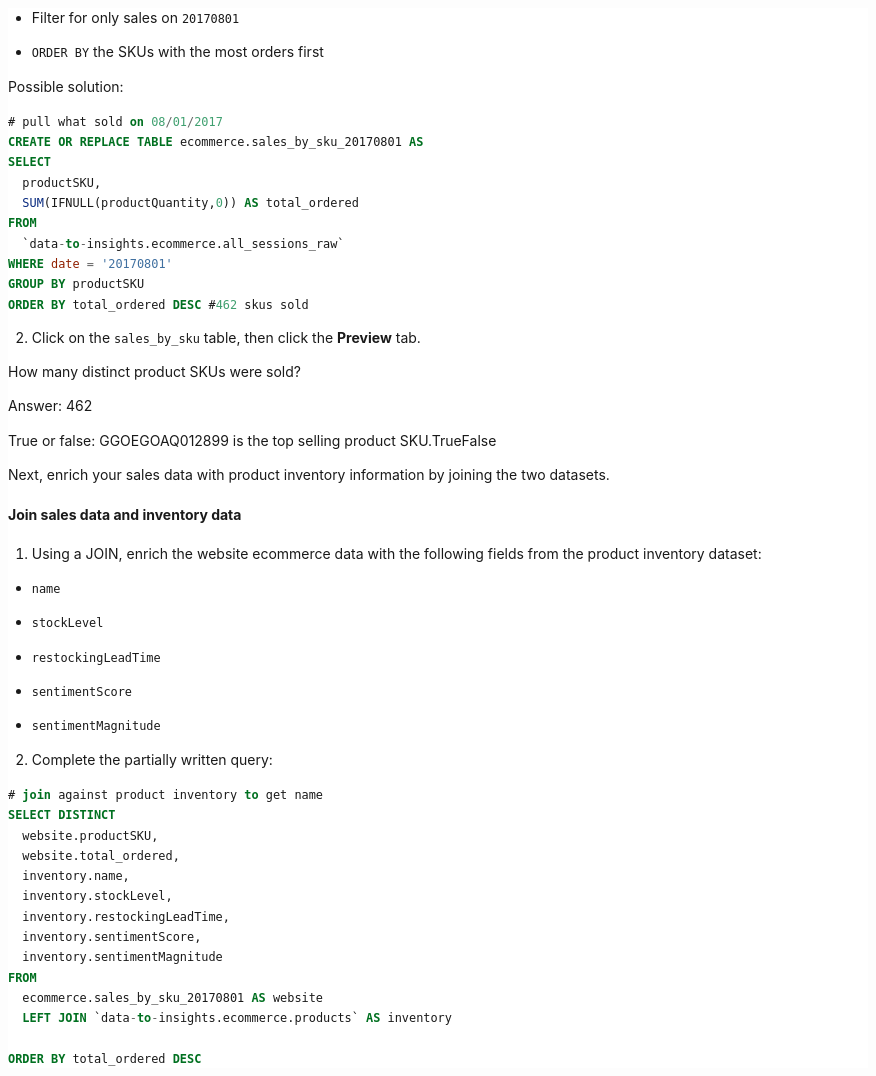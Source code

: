 * Filter for only sales on `20170801`
    
* `ORDER BY` the SKUs with the most orders first
    

Possible solution:

```sql
# pull what sold on 08/01/2017
CREATE OR REPLACE TABLE ecommerce.sales_by_sku_20170801 AS
SELECT
  productSKU,
  SUM(IFNULL(productQuantity,0)) AS total_ordered
FROM
  `data-to-insights.ecommerce.all_sessions_raw`
WHERE date = '20170801'
GROUP BY productSKU
ORDER BY total_ordered DESC #462 skus sold
```

2. Click on the `sales_by_sku` table, then click the **Preview** tab.
    

How many distinct product SKUs were sold?

Answer: 462

True or false: GGOEGOAQ012899 is the top selling product SKU.TrueFalse

Next, enrich your sales data with product inventory information by joining the two datasets.

#### **Join sales data and inventory data**

1. Using a JOIN, enrich the website ecommerce data with the following fields from the product inventory dataset:
    

* `name`
    
* `stockLevel`
    
* `restockingLeadTime`
    
* `sentimentScore`
    
* `sentimentMagnitude`
    

2. Complete the partially written query:
    

```sql
# join against product inventory to get name
SELECT DISTINCT
  website.productSKU,
  website.total_ordered,
  inventory.name,
  inventory.stockLevel,
  inventory.restockingLeadTime,
  inventory.sentimentScore,
  inventory.sentimentMagnitude
FROM
  ecommerce.sales_by_sku_20170801 AS website
  LEFT JOIN `data-to-insights.ecommerce.products` AS inventory

ORDER BY total_ordered DESC
```
